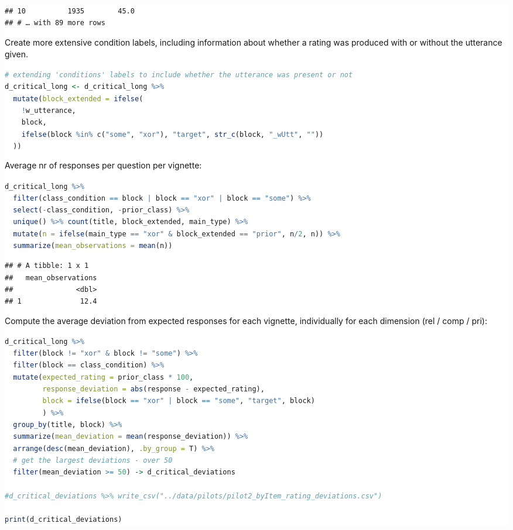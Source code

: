     ## 10          1935        45.0
    ## # … with 89 more rows

Create more extensive condition labels, including information about
whether a rating was produced with or without the utterance given.

``` r
# extending 'conditions' labels to include whether the utterance was present or not
d_critical_long <- d_critical_long %>% 
  mutate(block_extended = ifelse(
    !w_utterance, 
    block, 
    ifelse(block %in% c("some", "xor"), "target", str_c(block, "_wUtt", ""))
  ))
```

Average nr of responses per question per vignette:

``` r
d_critical_long %>% 
  filter(class_condition == block | block == "xor" | block == "some") %>%
  select(-class_condition, -prior_class) %>%
  unique() %>% count(title, block_extended, main_type) %>%
  mutate(n = ifelse(main_type == "xor" & block_extended == "prior", n/2, n)) %>%
  summarize(mean_observations = mean(n))
```

    ## # A tibble: 1 x 1
    ##   mean_observations
    ##               <dbl>
    ## 1              12.4

Compute the average deviation from expected responses for each vignette,
individually for each dimension (rel / comp / pri):

``` r
d_critical_long %>% 
  filter(block != "xor" & block != "some") %>%
  filter(block == class_condition) %>%
  mutate(expected_rating = prior_class * 100,
         response_deviation = abs(response - expected_rating),
         block = ifelse(block == "xor" | block == "some", "target", block)
         ) %>%
  group_by(title, block) %>%
  summarize(mean_deviation = mean(response_deviation)) %>%
  arrange(desc(mean_deviation), .by_group = T) %>%
  # get the largest deviations - over 50 
  filter(mean_deviation >= 50) -> d_critical_deviations

#d_critical_deviations %>% write_csv("../data/pilots/pilot2_byItem_rating_deviations.csv")

print(d_critical_deviations)
```
